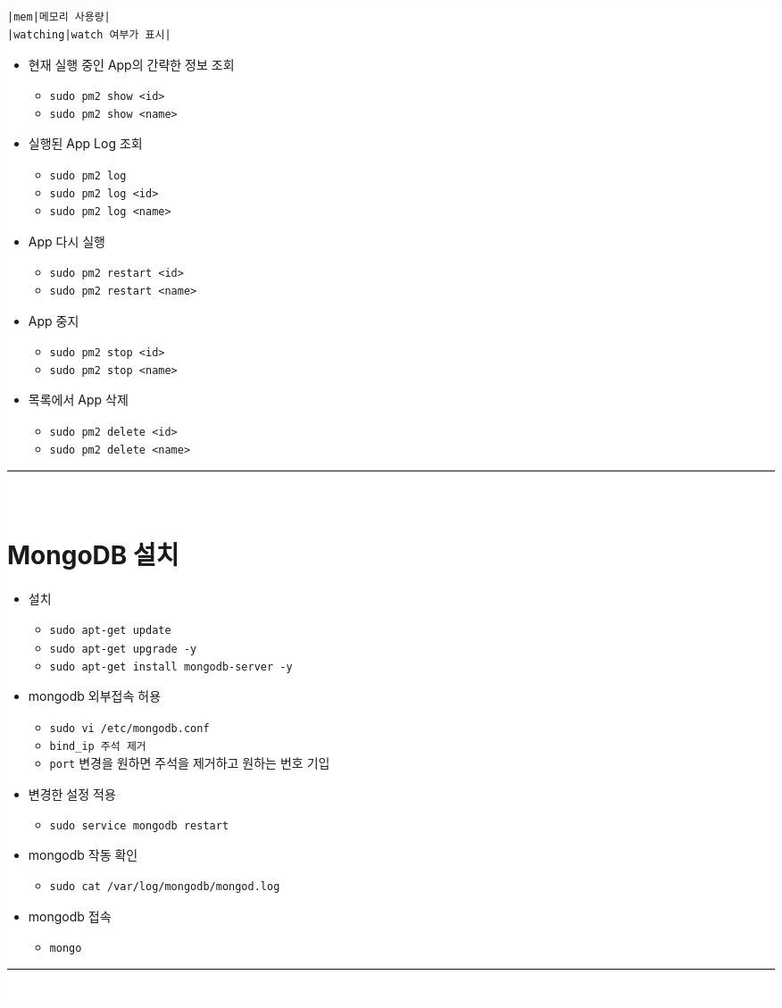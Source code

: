     |mem|메모리 사용량|
    |watching|watch 여부가 표시|

- 현재 실행 중인 App의 간략한 정보 조회
  - `sudo pm2 show <id>`
  - `sudo pm2 show <name>`

- 실행된 App Log 조회
  - `sudo pm2 log`
  - `sudo pm2 log <id>`
  - `sudo pm2 log <name>`

- App 다시 실행
  - `sudo pm2 restart <id>`
  - `sudo pm2 restart <name>`

- App 중지
  - `sudo pm2 stop <id>`
  - `sudo pm2 stop <name>`

- 목록에서 App 삭제
  - `sudo pm2 delete <id>`
  - `sudo pm2 delete <name>`

<hr>
<br>

# MongoDB 설치
- 설치
  - `sudo apt-get update`
  - `sudo apt-get upgrade -y`
  - `sudo apt-get install mongodb-server -y`

- mongodb 외부접속 허용
  - `sudo vi /etc/mongodb.conf`
  - `bind_ip 주석 제거`
  - `port` 변경을 원하면 주석을 제거하고 원하는 번호 기입

- 변경한 설정 적용
  - `sudo service mongodb restart`

- mongodb 작동 확인
  - `sudo cat /var/log/mongodb/mongod.log`

- mongodb 접속
  - `mongo`

<hr>
<br>

